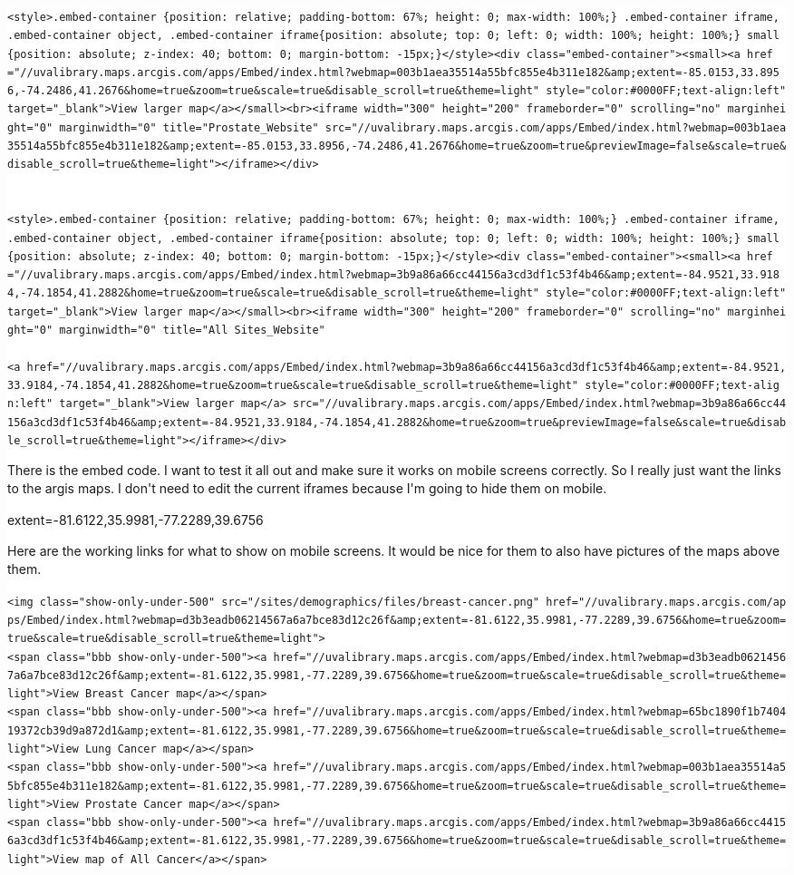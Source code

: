 ```
<style>.embed-container {position: relative; padding-bottom: 67%; height: 0; max-width: 100%;} .embed-container iframe, .embed-container object, .embed-container iframe{position: absolute; top: 0; left: 0; width: 100%; height: 100%;} small{position: absolute; z-index: 40; bottom: 0; margin-bottom: -15px;}</style><div class="embed-container"><small><a href="//uvalibrary.maps.arcgis.com/apps/Embed/index.html?webmap=003b1aea35514a55bfc855e4b311e182&amp;extent=-85.0153,33.8956,-74.2486,41.2676&home=true&zoom=true&scale=true&disable_scroll=true&theme=light" style="color:#0000FF;text-align:left" target="_blank">View larger map</a></small><br><iframe width="300" height="200" frameborder="0" scrolling="no" marginheight="0" marginwidth="0" title="Prostate_Website" src="//uvalibrary.maps.arcgis.com/apps/Embed/index.html?webmap=003b1aea35514a55bfc855e4b311e182&amp;extent=-85.0153,33.8956,-74.2486,41.2676&home=true&zoom=true&previewImage=false&scale=true&disable_scroll=true&theme=light"></iframe></div>


<style>.embed-container {position: relative; padding-bottom: 67%; height: 0; max-width: 100%;} .embed-container iframe, .embed-container object, .embed-container iframe{position: absolute; top: 0; left: 0; width: 100%; height: 100%;} small{position: absolute; z-index: 40; bottom: 0; margin-bottom: -15px;}</style><div class="embed-container"><small><a href="//uvalibrary.maps.arcgis.com/apps/Embed/index.html?webmap=3b9a86a66cc44156a3cd3df1c53f4b46&amp;extent=-84.9521,33.9184,-74.1854,41.2882&home=true&zoom=true&scale=true&disable_scroll=true&theme=light" style="color:#0000FF;text-align:left" target="_blank">View larger map</a></small><br><iframe width="300" height="200" frameborder="0" scrolling="no" marginheight="0" marginwidth="0" title="All Sites_Website"

<a href="//uvalibrary.maps.arcgis.com/apps/Embed/index.html?webmap=3b9a86a66cc44156a3cd3df1c53f4b46&amp;extent=-84.9521,33.9184,-74.1854,41.2882&home=true&zoom=true&scale=true&disable_scroll=true&theme=light" style="color:#0000FF;text-align:left" target="_blank">View larger map</a> src="//uvalibrary.maps.arcgis.com/apps/Embed/index.html?webmap=3b9a86a66cc44156a3cd3df1c53f4b46&amp;extent=-84.9521,33.9184,-74.1854,41.2882&home=true&zoom=true&previewImage=false&scale=true&disable_scroll=true&theme=light"></iframe></div>
```

There is the embed code. I want to test it all out and make sure it works on mobile screens correctly. So I really just want the links to the argis maps. I don't need to edit the current iframes because I'm going to hide them on mobile.

extent=-81.6122,35.9981,-77.2289,39.6756

Here are the working links for what to show on mobile screens. It would be nice for them to also have pictures of the maps above them.
```
<img class="show-only-under-500" src="/sites/demographics/files/breast-cancer.png" href="//uvalibrary.maps.arcgis.com/apps/Embed/index.html?webmap=d3b3eadb06214567a6a7bce83d12c26f&amp;extent=-81.6122,35.9981,-77.2289,39.6756&home=true&zoom=true&scale=true&disable_scroll=true&theme=light">
<span class="bbb show-only-under-500"><a href="//uvalibrary.maps.arcgis.com/apps/Embed/index.html?webmap=d3b3eadb06214567a6a7bce83d12c26f&amp;extent=-81.6122,35.9981,-77.2289,39.6756&home=true&zoom=true&scale=true&disable_scroll=true&theme=light">View Breast Cancer map</a></span>
<span class="bbb show-only-under-500"><a href="//uvalibrary.maps.arcgis.com/apps/Embed/index.html?webmap=65bc1890f1b740419372cb39d9a872d1&amp;extent=-81.6122,35.9981,-77.2289,39.6756&home=true&zoom=true&scale=true&disable_scroll=true&theme=light">View Lung Cancer map</a></span>
<span class="bbb show-only-under-500"><a href="//uvalibrary.maps.arcgis.com/apps/Embed/index.html?webmap=003b1aea35514a55bfc855e4b311e182&amp;extent=-81.6122,35.9981,-77.2289,39.6756&home=true&zoom=true&scale=true&disable_scroll=true&theme=light">View Prostate Cancer map</a></span>
<span class="bbb show-only-under-500"><a href="//uvalibrary.maps.arcgis.com/apps/Embed/index.html?webmap=3b9a86a66cc44156a3cd3df1c53f4b46&amp;extent=-81.6122,35.9981,-77.2289,39.6756&home=true&zoom=true&scale=true&disable_scroll=true&theme=light">View map of All Cancer</a></span>
```
